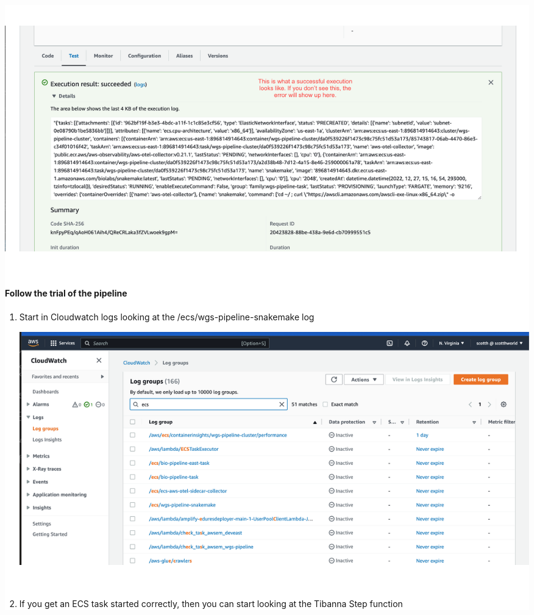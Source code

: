    <br>

   ![alt text](./SS/LambdaExecutor_2.png)

   <br>


#### Follow the trial of the pipeline
1. Start in Cloudwatch logs looking at the /ecs/wgs-pipeline-snakemake log

    ![alt text](./SS/CW_0.png)

<br>

2. If you get an ECS task started correctly, then you can start looking at the Tibanna Step function
